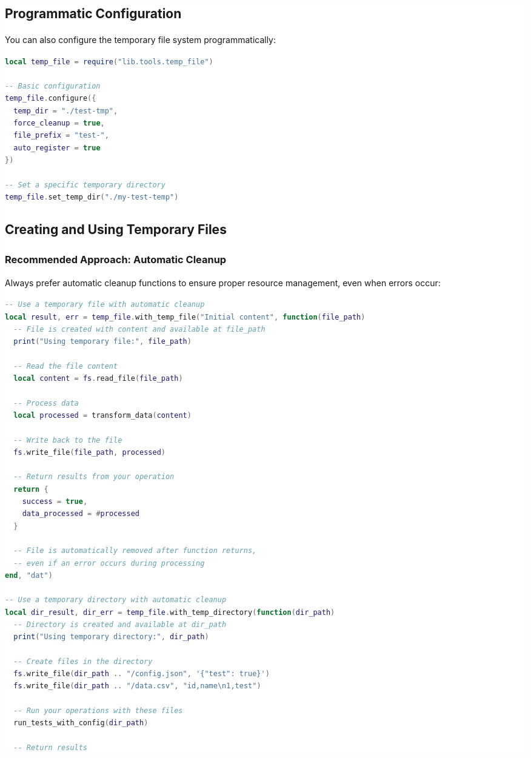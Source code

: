 ## Programmatic Configuration

You can also configure the temporary file system programmatically:

```lua
local temp_file = require("lib.tools.temp_file")

-- Basic configuration
temp_file.configure({
  temp_dir = "./test-tmp",
  force_cleanup = true,
  file_prefix = "test-",
  auto_register = true
})

-- Set a specific temporary directory
temp_file.set_temp_dir("./my-test-temp")
```

## Creating and Using Temporary Files

### Recommended Approach: Automatic Cleanup

Always prefer automatic cleanup functions to ensure proper resource management, even when errors occur:

```lua
-- Use a temporary file with automatic cleanup
local result, err = temp_file.with_temp_file("Initial content", function(file_path)
  -- File is created with content and available at file_path
  print("Using temporary file:", file_path)
  
  -- Read the file content
  local content = fs.read_file(file_path)
  
  -- Process data
  local processed = transform_data(content)
  
  -- Write back to the file
  fs.write_file(file_path, processed)
  
  -- Return results from your operation
  return {
    success = true,
    data_processed = #processed
  }
  
  -- File is automatically removed after function returns,
  -- even if an error occurs during processing
end, "dat")

-- Use a temporary directory with automatic cleanup
local dir_result, dir_err = temp_file.with_temp_directory(function(dir_path)
  -- Directory is created and available at dir_path
  print("Using temporary directory:", dir_path)
  
  -- Create files in the directory
  fs.write_file(dir_path .. "/config.json", '{"test": true}')
  fs.write_file(dir_path .. "/data.csv", "id,name\n1,test")
  
  -- Run your operations with these files
  run_tests_with_config(dir_path)
  
  -- Return results
```